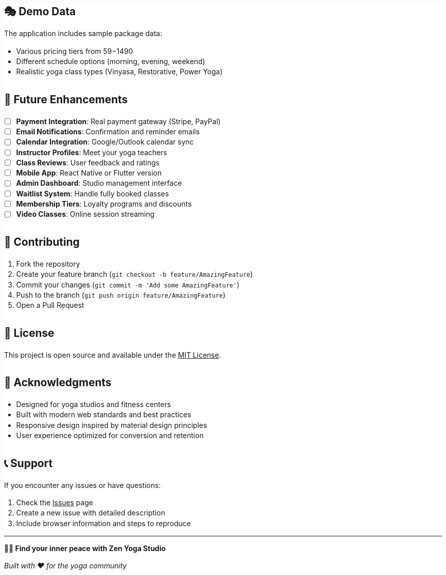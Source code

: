 ## 🎭 Demo Data

The application includes sample package data:
- Various pricing tiers from $59-$1490
- Different schedule options (morning, evening, weekend)
- Realistic yoga class types (Vinyasa, Restorative, Power Yoga)

## 🚧 Future Enhancements

- [ ] **Payment Integration**: Real payment gateway (Stripe, PayPal)
- [ ] **Email Notifications**: Confirmation and reminder emails
- [ ] **Calendar Integration**: Google/Outlook calendar sync
- [ ] **Instructor Profiles**: Meet your yoga teachers
- [ ] **Class Reviews**: User feedback and ratings
- [ ] **Mobile App**: React Native or Flutter version
- [ ] **Admin Dashboard**: Studio management interface
- [ ] **Waitlist System**: Handle fully booked classes
- [ ] **Membership Tiers**: Loyalty programs and discounts
- [ ] **Video Classes**: Online session streaming

## 🤝 Contributing

1. Fork the repository
2. Create your feature branch (`git checkout -b feature/AmazingFeature`)
3. Commit your changes (`git commit -m 'Add some AmazingFeature'`)
4. Push to the branch (`git push origin feature/AmazingFeature`)
5. Open a Pull Request

## 📄 License

This project is open source and available under the [MIT License](LICENSE).

## 👏 Acknowledgments

- Designed for yoga studios and fitness centers
- Built with modern web standards and best practices
- Responsive design inspired by material design principles
- User experience optimized for conversion and retention

## 📞 Support

If you encounter any issues or have questions:
1. Check the [Issues](https://github.com/santosh2994/zen_yoga_website/issues) page
2. Create a new issue with detailed description
3. Include browser information and steps to reproduce

---

**🧘‍♀️ Find your inner peace with Zen Yoga Studio**

*Built with ❤️ for the yoga community*